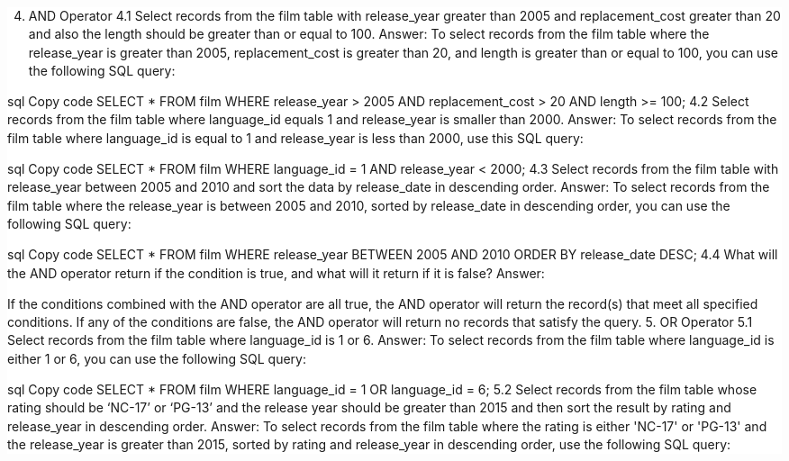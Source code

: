 4. AND Operator
4.1 Select records from the film table with release_year greater than 2005 and replacement_cost greater than 20 and also the length should be greater than or equal to 100.
Answer: To select records from the film table where the release_year is greater than 2005, replacement_cost is greater than 20, and length is greater than or equal to 100, you can use the following SQL query:

sql
Copy code
SELECT * FROM film 
WHERE release_year > 2005 
  AND replacement_cost > 20 
  AND length >= 100;
4.2 Select records from the film table where language_id equals 1 and release_year is smaller than 2000.
Answer: To select records from the film table where language_id is equal to 1 and release_year is less than 2000, use this SQL query:

sql
Copy code
SELECT * FROM film 
WHERE language_id = 1 
  AND release_year < 2000;
4.3 Select records from the film table with release_year between 2005 and 2010 and sort the data by release_date in descending order.
Answer: To select records from the film table where the release_year is between 2005 and 2010, sorted by release_date in descending order, you can use the following SQL query:

sql
Copy code
SELECT * FROM film 
WHERE release_year BETWEEN 2005 AND 2010 
ORDER BY release_date DESC;
4.4 What will the AND operator return if the condition is true, and what will it return if it is false?
Answer:

If the conditions combined with the AND operator are all true, the AND operator will return the record(s) that meet all specified conditions.
If any of the conditions are false, the AND operator will return no records that satisfy the query.
5. OR Operator
5.1 Select records from the film table where language_id is 1 or 6.
Answer: To select records from the film table where language_id is either 1 or 6, you can use the following SQL query:

sql
Copy code
SELECT * FROM film 
WHERE language_id = 1 
   OR language_id = 6;
5.2 Select records from the film table whose rating should be ‘NC-17’ or ‘PG-13’ and the release year should be greater than 2015 and then sort the result by rating and release_year in descending order.
Answer: To select records from the film table where the rating is either 'NC-17' or 'PG-13' and the release_year is greater than 2015, sorted by rating and release_year in descending order, use the following SQL query:
